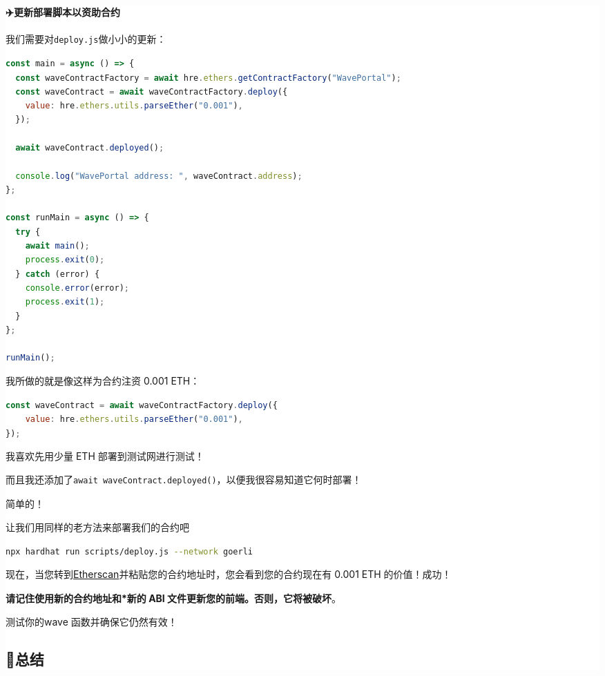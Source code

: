 #### ✈️更新部署脚本以资助合约

我们需要对`deploy.js`做小小的更新：

```javascript
const main = async () => {
  const waveContractFactory = await hre.ethers.getContractFactory("WavePortal");
  const waveContract = await waveContractFactory.deploy({
    value: hre.ethers.utils.parseEther("0.001"),
  });

  await waveContract.deployed();

  console.log("WavePortal address: ", waveContract.address);
};

const runMain = async () => {
  try {
    await main();
    process.exit(0);
  } catch (error) {
    console.error(error);
    process.exit(1);
  }
};

runMain();
```

我所做的就是像这样为合约注资 0.001 ETH：

```javascript
const waveContract = await waveContractFactory.deploy({
    value: hre.ethers.utils.parseEther("0.001"),
});
```

我喜欢先用少量 ETH 部署到测试网进行测试！

 而且我还添加了`await waveContract.deployed()`，以便我很容易知道它何时部署！

简单的！

让我们用同样的老方法来部署我们的合约吧

```bash
npx hardhat run scripts/deploy.js --network goerli
```

现在，当您转到[Etherscan](https://goerli.etherscan.io/?utm_source=buildspace.so&utm_medium=buildspace_project)并粘贴您的合约地址时，您会看到您的合约现在有 0.001 ETH 的价值！成功！

**请记住使用新的合约地址和\*新的 ABI 文件更新您的前端。否则，它将被破坏**。

测试你的wave 函数并确保它仍然有效！

## 🎁总结
